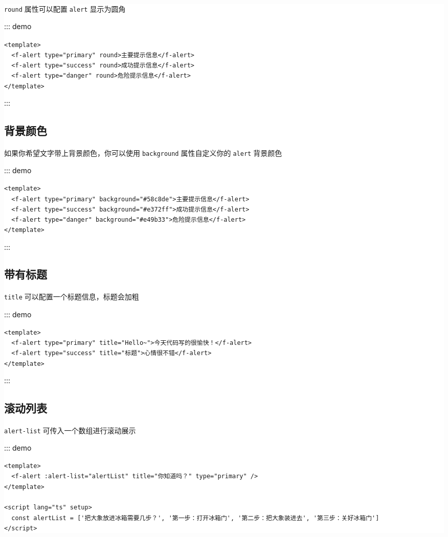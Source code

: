 `round` 属性可以配置 `alert` 显示为圆角

::: demo

```vue
<template>
  <f-alert type="primary" round>主要提示信息</f-alert>
  <f-alert type="success" round>成功提示信息</f-alert>
  <f-alert type="danger" round>危险提示信息</f-alert>
</template>
```

:::

## 背景颜色

如果你希望文字带上背景颜色，你可以使用 `background` 属性自定义你的 `alert` 背景颜色

::: demo

```vue
<template>
  <f-alert type="primary" background="#58c8de">主要提示信息</f-alert>
  <f-alert type="success" background="#e372ff">成功提示信息</f-alert>
  <f-alert type="danger" background="#e49b33">危险提示信息</f-alert>
</template>
```

:::

## 带有标题

`title` 可以配置一个标题信息，标题会加粗

::: demo

```vue
<template>
  <f-alert type="primary" title="Hello~">今天代码写的很愉快！</f-alert>
  <f-alert type="success" title="标题">心情很不错</f-alert>
</template>
```

:::

## 滚动列表

`alert-list` 可传入一个数组进行滚动展示

::: demo

```vue
<template>
  <f-alert :alert-list="alertList" title="你知道吗？" type="primary" />
</template>

<script lang="ts" setup>
  const alertList = ['把大象放进冰箱需要几步？', '第一步：打开冰箱门', '第二步：把大象装进去', '第三步：关好冰箱门']
</script>
```
